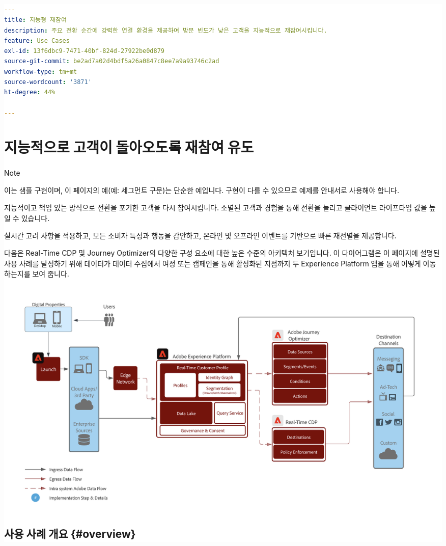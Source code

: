 ```yaml
---
title: 지능형 재참여
description: 주요 전환 순간에 강력한 연결 환경을 제공하여 방문 빈도가 낮은 고객을 지능적으로 재참여시킵니다.
feature: Use Cases
exl-id: 13f6dbc9-7471-40bf-824d-27922be0d879
source-git-commit: be2ad7a02d4bdf5a26a0847c8ee7a9a93746c2ad
workflow-type: tm+mt
source-wordcount: '3871'
ht-degree: 44%

---
```


# 지능적으로 고객이 돌아오도록 재참여 유도

>[!NOTE]
>
>이는 샘플 구현이며, 이 페이지의 예(예: 세그먼트 구문)는 단순한 예입니다. 구현이 다를 수 있으므로 예제를 안내서로 사용해야 합니다.

지능적이고 책임 있는 방식으로 전환을 포기한 고객을 다시 참여시킵니다. 소멸된 고객과 경험을 통해 전환을 늘리고 클라이언트 라이프타임 값을 높일 수 있습니다.

실시간 고려 사항을 적용하고, 모든 소비자 특성과 행동을 감안하고, 온라인 및 오프라인 이벤트를 기반으로 빠른 재선별을 제공합니다.

다음은 Real-Time CDP 및 Journey Optimizer의 다양한 구성 요소에 대한 높은 수준의 아키텍처 보기입니다. 이 다이어그램은 이 페이지에 설명된 사용 사례를 달성하기 위해 데이터가 데이터 수집에서 여정 또는 캠페인을 통해 활성화된 지점까지 두 Experience Platform 앱을 통해 어떻게 이동하는지를 보여 줍니다.

![지능형 재참여 높은 수준의 시각적 개요](../intelligent-re-engagement/images/step-by-step.png)

## 사용 사례 개요 {#overview}
